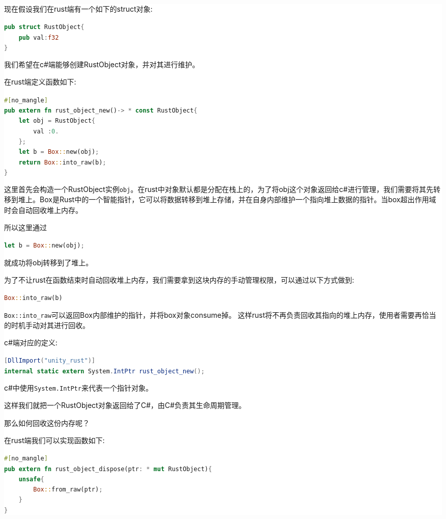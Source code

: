 现在假设我们在rust端有一个如下的struct对象:

```rust
pub struct RustObject{
    pub val:f32
}
```

我们希望在c#端能够创建RustObject对象，并对其进行维护。 

在rust端定义函数如下:
```rust
#[no_mangle]
pub extern fn rust_object_new()-> * const RustObject{
    let obj = RustObject{
        val :0.
    };
    let b = Box::new(obj);
    return Box::into_raw(b);
}
```

这里首先会构造一个RustObject实例`obj`。在rust中对象默认都是分配在栈上的，为了将obj这个对象返回给c#进行管理，我们需要将其先转移到堆上。Box是Rust中的一个智能指针，它可以将数据转移到堆上存储，并在自身内部维护一个指向堆上数据的指针。当box超出作用域时会自动回收堆上内存。

所以这里通过

```rust
let b = Box::new(obj);
```

就成功将obj转移到了堆上。

为了不让rust在函数结束时自动回收堆上内存，我们需要拿到这块内存的手动管理权限，可以通过以下方式做到:

```rust
Box::into_raw(b)
```

`Box::into_raw`可以返回Box内部维护的指针，并将box对象consume掉。
这样rust将不再负责回收其指向的堆上内存，使用者需要再恰当的时机手动对其进行回收。

c#端对应的定义:

```c#
[DllImport("unity_rust")]
internal static extern System.IntPtr rust_object_new();
```
c#中使用`System.IntPtr`来代表一个指针对象。

这样我们就把一个RustObject对象返回给了C#，由C#负责其生命周期管理。


那么如何回收这份内存呢？

在rust端我们可以实现函数如下:

```rust
#[no_mangle]
pub extern fn rust_object_dispose(ptr: * mut RustObject){
    unsafe{
        Box::from_raw(ptr);
    }
}
```
